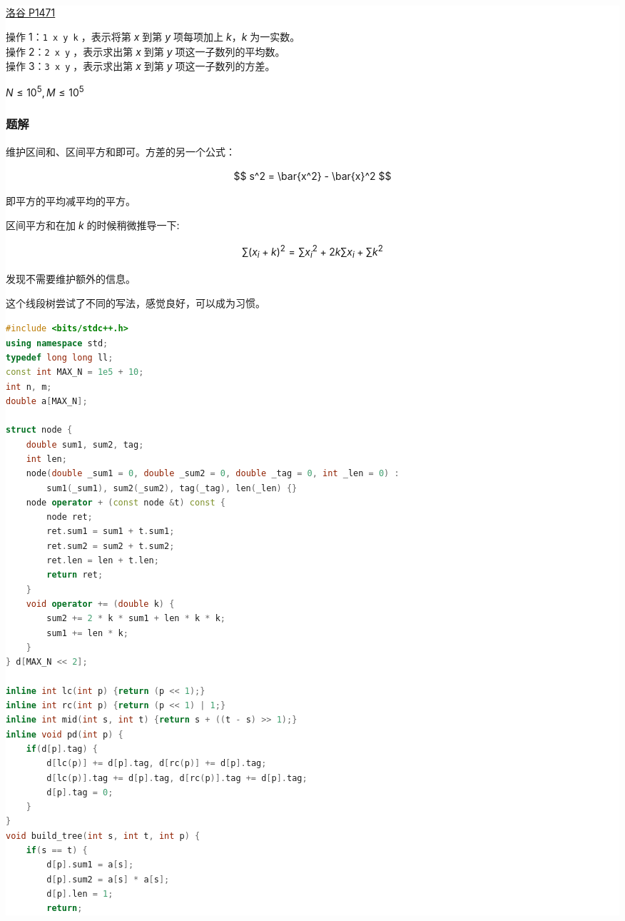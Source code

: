 [洛谷 P1471](https://www.luogu.com.cn/problem/P1471)

操作 $1$：`1 x y k` ，表示将第 $x$ 到第 $y$ 项每项加上 $k$，$k$ 为一实数。  
操作 $2$：`2 x y` ，表示求出第 $x$ 到第 $y$ 项这一子数列的平均数。  
操作 $3$：`3 x y` ，表示求出第 $x$ 到第 $y$ 项这一子数列的方差。

$N\le 10^5, M\le 10^5$

### 题解

维护区间和、区间平方和即可。方差的另一个公式：

$$
s^2 = \bar{x^2} - \bar{x}^2
$$

即平方的平均减平均的平方。

区间平方和在加 $k$ 的时候稍微推导一下:

$$\sum(x_i+k)^2=\sum x_i^2 + 2k\sum x_i + \sum k^2$$

发现不需要维护额外的信息。

这个线段树尝试了不同的写法，感觉良好，可以成为习惯。

```cpp
#include <bits/stdc++.h>
using namespace std;
typedef long long ll;
const int MAX_N = 1e5 + 10;
int n, m;
double a[MAX_N];

struct node {
    double sum1, sum2, tag;
    int len;
    node(double _sum1 = 0, double _sum2 = 0, double _tag = 0, int _len = 0) : 
        sum1(_sum1), sum2(_sum2), tag(_tag), len(_len) {}
    node operator + (const node &t) const {
        node ret;
        ret.sum1 = sum1 + t.sum1;
        ret.sum2 = sum2 + t.sum2;
        ret.len = len + t.len;
        return ret;
    }
    void operator += (double k) {
        sum2 += 2 * k * sum1 + len * k * k;
        sum1 += len * k;
    }
} d[MAX_N << 2];

inline int lc(int p) {return (p << 1);}
inline int rc(int p) {return (p << 1) | 1;}
inline int mid(int s, int t) {return s + ((t - s) >> 1);}
inline void pd(int p) {
    if(d[p].tag) {
        d[lc(p)] += d[p].tag, d[rc(p)] += d[p].tag;
        d[lc(p)].tag += d[p].tag, d[rc(p)].tag += d[p].tag;
        d[p].tag = 0;
    }
}
void build_tree(int s, int t, int p) {
    if(s == t) {
        d[p].sum1 = a[s];
        d[p].sum2 = a[s] * a[s];
        d[p].len = 1;
        return;
```